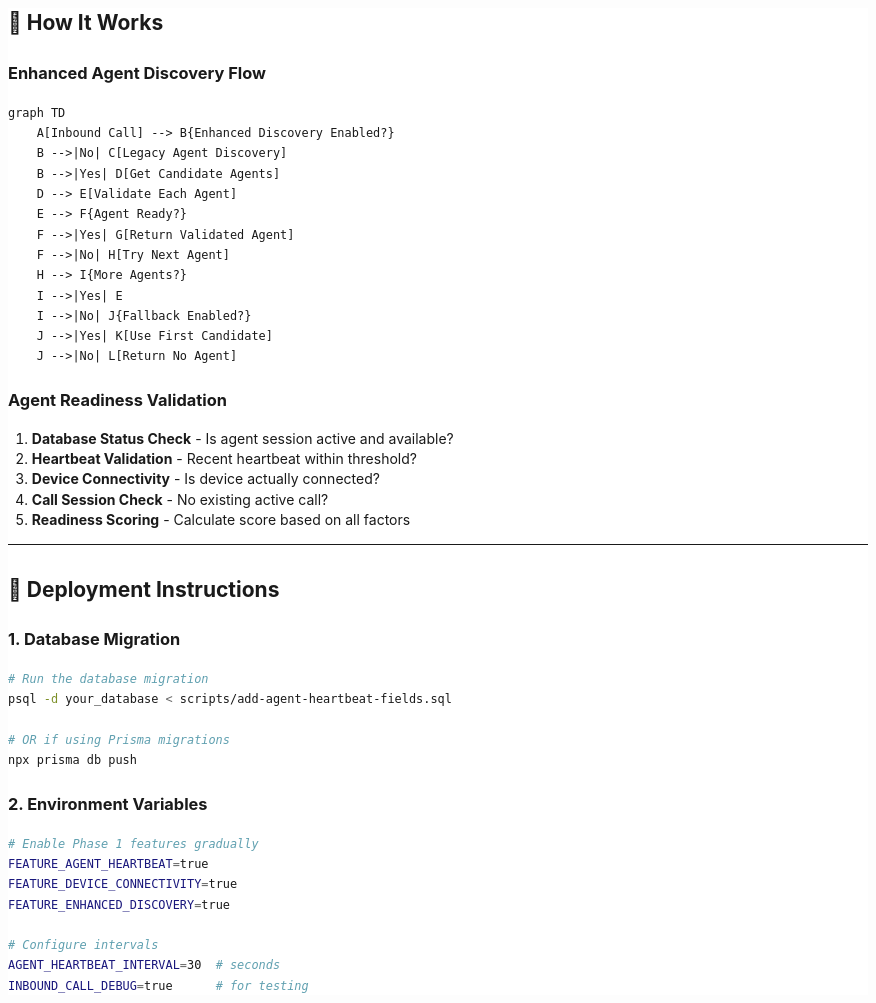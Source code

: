 
## 🔧 **How It Works**

### **Enhanced Agent Discovery Flow**
```mermaid
graph TD
    A[Inbound Call] --> B{Enhanced Discovery Enabled?}
    B -->|No| C[Legacy Agent Discovery]
    B -->|Yes| D[Get Candidate Agents]
    D --> E[Validate Each Agent]
    E --> F{Agent Ready?}
    F -->|Yes| G[Return Validated Agent]
    F -->|No| H[Try Next Agent]
    H --> I{More Agents?}
    I -->|Yes| E
    I -->|No| J{Fallback Enabled?}
    J -->|Yes| K[Use First Candidate]
    J -->|No| L[Return No Agent]
```

### **Agent Readiness Validation**
1. **Database Status Check** - Is agent session active and available?
2. **Heartbeat Validation** - Recent heartbeat within threshold?
3. **Device Connectivity** - Is device actually connected?
4. **Call Session Check** - No existing active call?
5. **Readiness Scoring** - Calculate score based on all factors

---

## 🚀 **Deployment Instructions**

### **1. Database Migration**
```bash
# Run the database migration
psql -d your_database < scripts/add-agent-heartbeat-fields.sql

# OR if using Prisma migrations
npx prisma db push
```

### **2. Environment Variables**
```bash
# Enable Phase 1 features gradually
FEATURE_AGENT_HEARTBEAT=true
FEATURE_DEVICE_CONNECTIVITY=true
FEATURE_ENHANCED_DISCOVERY=true

# Configure intervals
AGENT_HEARTBEAT_INTERVAL=30  # seconds
INBOUND_CALL_DEBUG=true      # for testing
```

